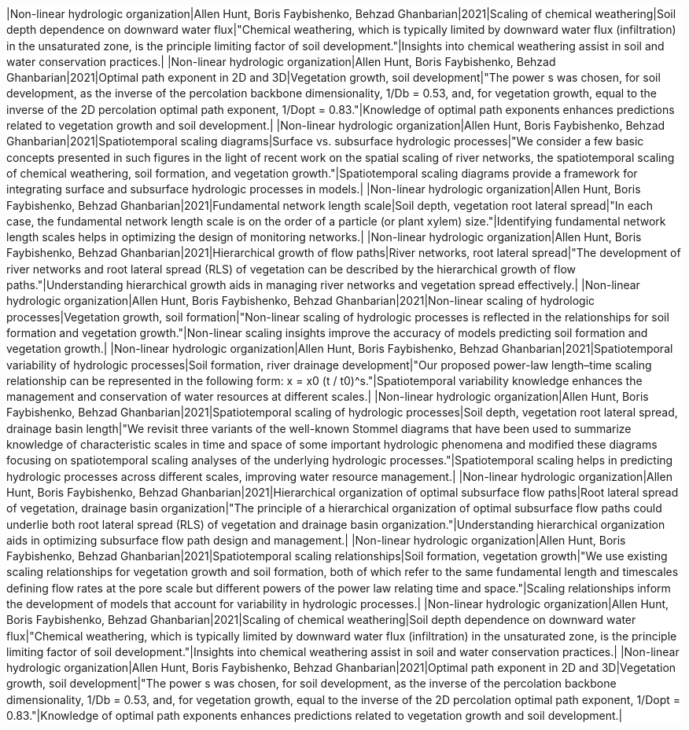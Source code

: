 |Non-linear hydrologic organization|Allen Hunt, Boris Faybishenko, Behzad Ghanbarian|2021|Scaling of chemical weathering|Soil depth dependence on downward water flux|"Chemical weathering, which is typically limited by downward water flux (infiltration) in the unsaturated zone, is the principle limiting factor of soil development."|Insights into chemical weathering assist in soil and water conservation practices.|
|Non-linear hydrologic organization|Allen Hunt, Boris Faybishenko, Behzad Ghanbarian|2021|Optimal path exponent in 2D and 3D|Vegetation growth, soil development|"The power s was chosen, for soil development, as the inverse of the percolation backbone dimensionality, 1/Db = 0.53, and, for vegetation growth, equal to the inverse of the 2D percolation optimal path exponent, 1/Dopt = 0.83."|Knowledge of optimal path exponents enhances predictions related to vegetation growth and soil development.|
|Non-linear hydrologic organization|Allen Hunt, Boris Faybishenko, Behzad Ghanbarian|2021|Spatiotemporal scaling diagrams|Surface vs. subsurface hydrologic processes|"We consider a few basic concepts presented in such figures in the light of recent work on the spatial scaling of river networks, the spatiotemporal scaling of chemical weathering, soil formation, and vegetation growth."|Spatiotemporal scaling diagrams provide a framework for integrating surface and subsurface hydrologic processes in models.|
|Non-linear hydrologic organization|Allen Hunt, Boris Faybishenko, Behzad Ghanbarian|2021|Fundamental network length scale|Soil depth, vegetation root lateral spread|"In each case, the fundamental network length scale is on the order of a particle (or plant xylem) size."|Identifying fundamental network length scales helps in optimizing the design of monitoring networks.|
|Non-linear hydrologic organization|Allen Hunt, Boris Faybishenko, Behzad Ghanbarian|2021|Hierarchical growth of flow paths|River networks, root lateral spread|"The development of river networks and root lateral spread (RLS) of vegetation can be described by the hierarchical growth of flow paths."|Understanding hierarchical growth aids in managing river networks and vegetation spread effectively.|
|Non-linear hydrologic organization|Allen Hunt, Boris Faybishenko, Behzad Ghanbarian|2021|Non-linear scaling of hydrologic processes|Vegetation growth, soil formation|"Non-linear scaling of hydrologic processes is reflected in the relationships for soil formation and vegetation growth."|Non-linear scaling insights improve the accuracy of models predicting soil formation and vegetation growth.|
|Non-linear hydrologic organization|Allen Hunt, Boris Faybishenko, Behzad Ghanbarian|2021|Spatiotemporal variability of hydrologic processes|Soil formation, river drainage development|"Our proposed power-law length–time scaling relationship can be represented in the following form: x = x0 (t / t0)^s."|Spatiotemporal variability knowledge enhances the management and conservation of water resources at different scales.|
|Non-linear hydrologic organization|Allen Hunt, Boris Faybishenko, Behzad Ghanbarian|2021|Spatiotemporal scaling of hydrologic processes|Soil depth, vegetation root lateral spread, drainage basin length|"We revisit three variants of the well-known Stommel diagrams that have been used to summarize knowledge of characteristic scales in time and space of some important hydrologic phenomena and modified these diagrams focusing on spatiotemporal scaling analyses of the underlying hydrologic processes."|Spatiotemporal scaling helps in predicting hydrologic processes across different scales, improving water resource management.|
|Non-linear hydrologic organization|Allen Hunt, Boris Faybishenko, Behzad Ghanbarian|2021|Hierarchical organization of optimal subsurface flow paths|Root lateral spread of vegetation, drainage basin organization|"The principle of a hierarchical organization of optimal subsurface flow paths could underlie both root lateral spread (RLS) of vegetation and drainage basin organization."|Understanding hierarchical organization aids in optimizing subsurface flow path design and management.|
|Non-linear hydrologic organization|Allen Hunt, Boris Faybishenko, Behzad Ghanbarian|2021|Spatiotemporal scaling relationships|Soil formation, vegetation growth|"We use existing scaling relationships for vegetation growth and soil formation, both of which refer to the same fundamental length and timescales defining flow rates at the pore scale but different powers of the power law relating time and space."|Scaling relationships inform the development of models that account for variability in hydrologic processes.|
|Non-linear hydrologic organization|Allen Hunt, Boris Faybishenko, Behzad Ghanbarian|2021|Scaling of chemical weathering|Soil depth dependence on downward water flux|"Chemical weathering, which is typically limited by downward water flux (infiltration) in the unsaturated zone, is the principle limiting factor of soil development."|Insights into chemical weathering assist in soil and water conservation practices.|
|Non-linear hydrologic organization|Allen Hunt, Boris Faybishenko, Behzad Ghanbarian|2021|Optimal path exponent in 2D and 3D|Vegetation growth, soil development|"The power s was chosen, for soil development, as the inverse of the percolation backbone dimensionality, 1/Db = 0.53, and, for vegetation growth, equal to the inverse of the 2D percolation optimal path exponent, 1/Dopt = 0.83."|Knowledge of optimal path exponents enhances predictions related to vegetation growth and soil development.|